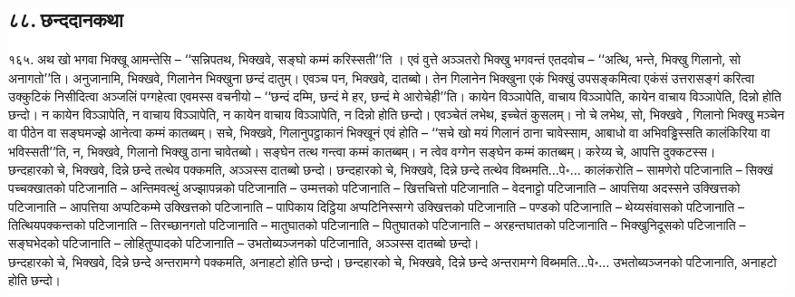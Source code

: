 
## ८८. छन्ददानकथा

१६५. अथ खो भगवा भिक्खू आमन्तेसि – ‘‘सन्निपतथ, भिक्खवे, सङ्घो कम्मं करिस्सती’’ति । एवं वुत्ते अञ्ञतरो भिक्खु भगवन्तं एतदवोच – ‘‘अत्थि, भन्ते, भिक्खु गिलानो, सो अनागतो’’ति। अनुजानामि, भिक्खवे, गिलानेन भिक्खुना छन्दं दातुम्। एवञ्च पन, भिक्खवे, दातब्बो। तेन गिलानेन भिक्खुना एकं भिक्खुं उपसङ्कमित्वा एकंसं उत्तरासङ्गं करित्वा उक्कुटिकं निसीदित्वा अञ्जलिं पग्गहेत्वा एवमस्स वचनीयो – ‘‘छन्दं दम्मि, छन्दं मे हर, छन्दं मे आरोचेही’’ति। कायेन विञ्ञापेति, वाचाय विञ्ञापेति, कायेन वाचाय विञ्ञापेति, दिन्नो होति छन्दो। न कायेन विञ्ञापेति, न वाचाय विञ्ञापेति, न कायेन वाचाय विञ्ञापेति, न दिन्नो होति छन्दो। एवञ्चेतं लभेथ, इच्चेतं कुसलम्। नो चे लभेथ, सो, भिक्खवे , गिलानो भिक्खु मञ्चेन वा पीठेन वा सङ्घमज्झे आनेत्वा कम्मं कातब्बम्। सचे, भिक्खवे, गिलानुपट्ठाकानं भिक्खूनं एवं होति – ‘‘सचे खो मयं गिलानं ठाना चावेस्साम, आबाधो वा अभिवड्ढिस्सति कालंकिरिया वा भविस्सती’’ति, न, भिक्खवे, गिलानो भिक्खु ठाना चावेतब्बो। सङ्घेन तत्थ गन्त्वा कम्मं कातब्बम्। न त्वेव वग्गेन सङ्घेन कम्मं कातब्बम्। करेय्य चे, आपत्ति दुक्कटस्स।  
छन्दहारको चे, भिक्खवे, दिन्ने छन्दे तत्थेव पक्कमति, अञ्ञस्स दातब्बो छन्दो। छन्दहारको चे, भिक्खवे, दिन्ने छन्दे तत्थेव विब्भमति…पे॰… कालंकरोति – सामणेरो पटिजानाति – सिक्खं पच्चक्खातको पटिजानाति – अन्तिमवत्थुं अज्झापन्नको पटिजानाति – उम्मत्तको पटिजानाति – खित्तचित्तो पटिजानाति – वेदनाट्टो पटिजानाति – आपत्तिया अदस्सने उक्खित्तको पटिजानाति – आपत्तिया अप्पटिकम्मे उक्खित्तको पटिजानाति – पापिकाय दिट्ठिया अप्पटिनिस्सग्गे उक्खित्तको पटिजानाति – पण्डको पटिजानाति – थेय्यसंवासको पटिजानाति – तित्थियपक्कन्तको पटिजानाति – तिरच्छानगतो पटिजानाति – मातुघातको पटिजानाति – पितुघातको पटिजानाति – अरहन्तघातको पटिजानाति – भिक्खुनिदूसको पटिजानाति – सङ्घभेदको पटिजानाति – लोहितुप्पादको पटिजानाति – उभतोब्यञ्जनको पटिजानाति, अञ्ञस्स दातब्बो छन्दो।  
छन्दहारको चे, भिक्खवे, दिन्ने छन्दे अन्तरामग्गे पक्कमति, अनाहटो होति छन्दो। छन्दहारको चे, भिक्खवे, दिन्ने छन्दे अन्तरामग्गे विब्भमति…पे॰… उभतोब्यञ्जनको पटिजानाति, अनाहटो होति छन्दो।  
